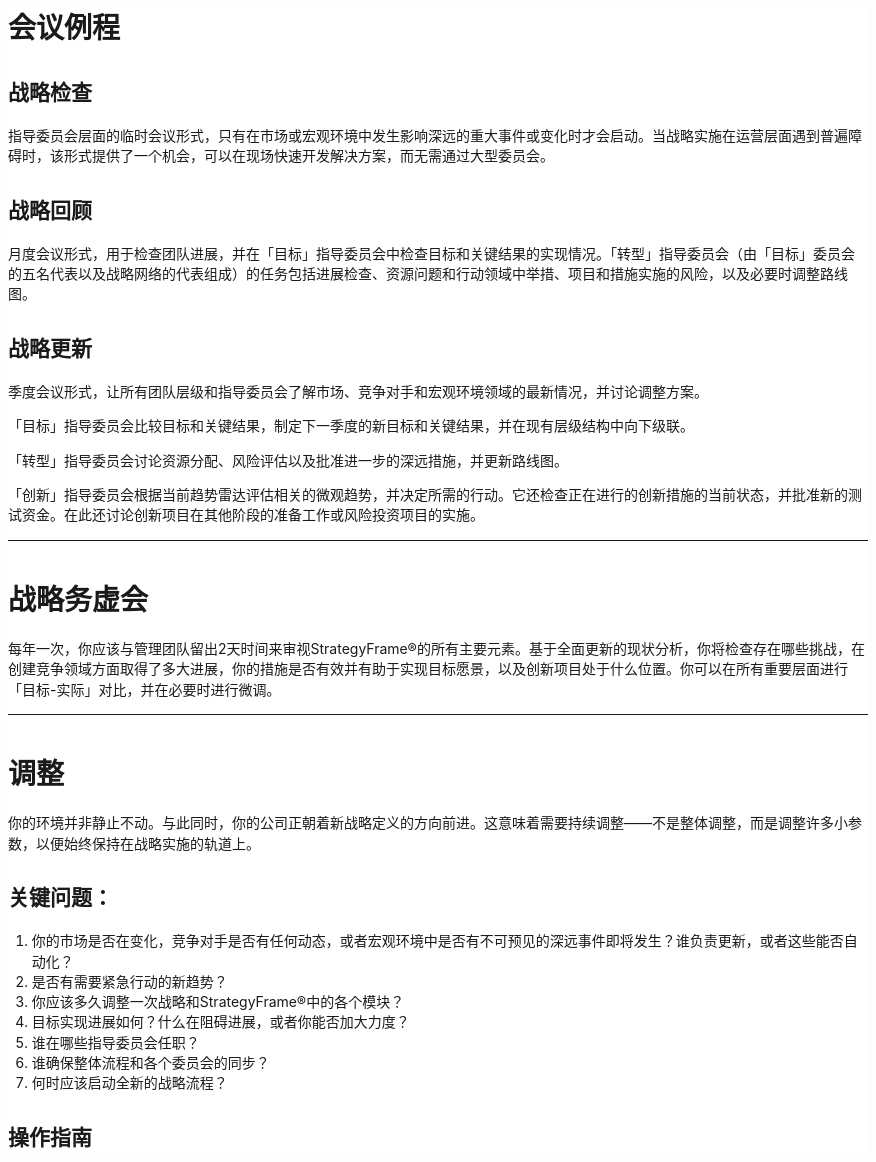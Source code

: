 

# 会议例程

## 战略检查

指导委员会层面的临时会议形式，只有在市场或宏观环境中发生影响深远的重大事件或变化时才会启动。当战略实施在运营层面遇到普遍障碍时，该形式提供了一个机会，可以在现场快速开发解决方案，而无需通过大型委员会。

## 战略回顾

月度会议形式，用于检查团队进展，并在「目标」指导委员会中检查目标和关键结果的实现情况。「转型」指导委员会（由「目标」委员会的五名代表以及战略网络的代表组成）的任务包括进展检查、资源问题和行动领域中举措、项目和措施实施的风险，以及必要时调整路线图。

## 战略更新

季度会议形式，让所有团队层级和指导委员会了解市场、竞争对手和宏观环境领域的最新情况，并讨论调整方案。

「目标」指导委员会比较目标和关键结果，制定下一季度的新目标和关键结果，并在现有层级结构中向下级联。

「转型」指导委员会讨论资源分配、风险评估以及批准进一步的深远措施，并更新路线图。

「创新」指导委员会根据当前趋势雷达评估相关的微观趋势，并决定所需的行动。它还检查正在进行的创新措施的当前状态，并批准新的测试资金。在此还讨论创新项目在其他阶段的准备工作或风险投资项目的实施。

---


# 战略务虚会

每年一次，你应该与管理团队留出2天时间来审视StrategyFrame®的所有主要元素。基于全面更新的现状分析，你将检查存在哪些挑战，在创建竞争领域方面取得了多大进展，你的措施是否有效并有助于实现目标愿景，以及创新项目处于什么位置。你可以在所有重要层面进行「目标-实际」对比，并在必要时进行微调。

---


# 调整

你的环境并非静止不动。与此同时，你的公司正朝着新战略定义的方向前进。这意味着需要持续调整——不是整体调整，而是调整许多小参数，以便始终保持在战略实施的轨道上。

## 关键问题：

1. 你的市场是否在变化，竞争对手是否有任何动态，或者宏观环境中是否有不可预见的深远事件即将发生？谁负责更新，或者这些能否自动化？
2. 是否有需要紧急行动的新趋势？
3. 你应该多久调整一次战略和StrategyFrame®中的各个模块？
4. 目标实现进展如何？什么在阻碍进展，或者你能否加大力度？
5. 谁在哪些指导委员会任职？
6. 谁确保整体流程和各个委员会的同步？
7. 何时应该启动全新的战略流程？

## 操作指南
